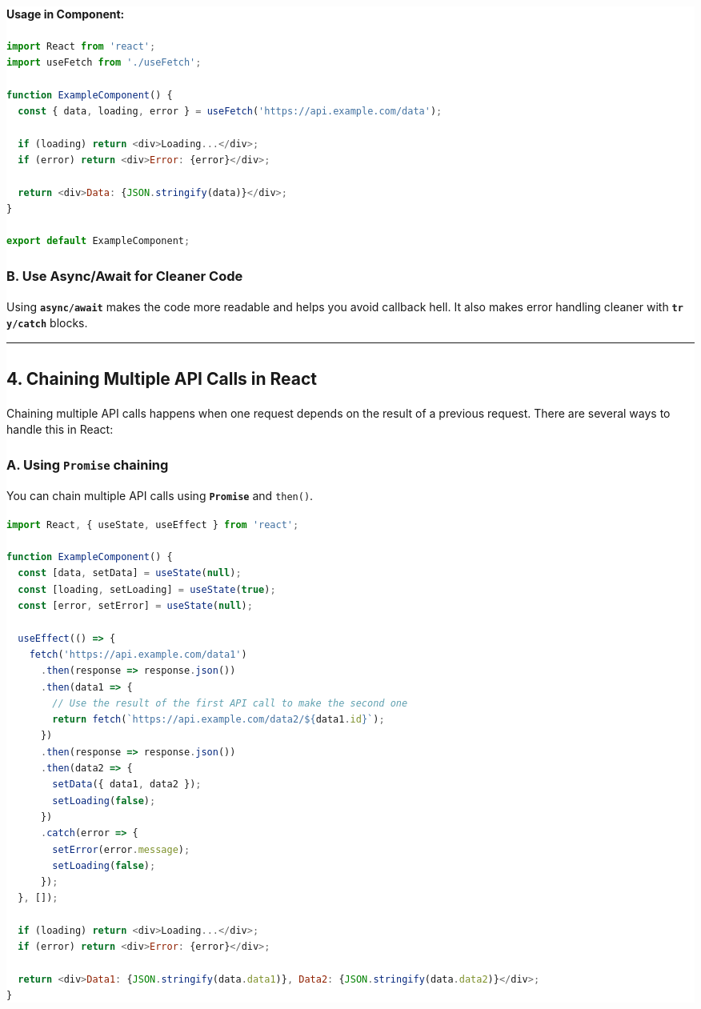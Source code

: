 #### **Usage in Component**:

```javascript
import React from 'react';
import useFetch from './useFetch';

function ExampleComponent() {
  const { data, loading, error } = useFetch('https://api.example.com/data');

  if (loading) return <div>Loading...</div>;
  if (error) return <div>Error: {error}</div>;

  return <div>Data: {JSON.stringify(data)}</div>;
}

export default ExampleComponent;
```

### **B. Use Async/Await for Cleaner Code**

Using **`async/await`** makes the code more readable and helps you avoid callback hell. It also makes error handling cleaner with **`try/catch`** blocks.

---

## **4. Chaining Multiple API Calls in React**

Chaining multiple API calls happens when one request depends on the result of a previous request. There are several ways to handle this in React:

### **A. Using `Promise` chaining**

You can chain multiple API calls using **`Promise`** and `then()`.

```javascript
import React, { useState, useEffect } from 'react';

function ExampleComponent() {
  const [data, setData] = useState(null);
  const [loading, setLoading] = useState(true);
  const [error, setError] = useState(null);

  useEffect(() => {
    fetch('https://api.example.com/data1')
      .then(response => response.json())
      .then(data1 => {
        // Use the result of the first API call to make the second one
        return fetch(`https://api.example.com/data2/${data1.id}`);
      })
      .then(response => response.json())
      .then(data2 => {
        setData({ data1, data2 });
        setLoading(false);
      })
      .catch(error => {
        setError(error.message);
        setLoading(false);
      });
  }, []);

  if (loading) return <div>Loading...</div>;
  if (error) return <div>Error: {error}</div>;

  return <div>Data1: {JSON.stringify(data.data1)}, Data2: {JSON.stringify(data.data2)}</div>;
}
```